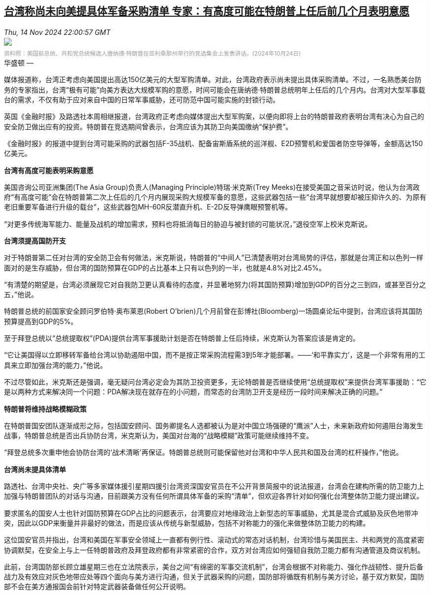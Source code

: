 
[台湾称尚未向美提具体军备采购清单 专家：有高度可能在特朗普上任后前几个月表明意愿](https://www.voachinese.com/a/expert-says-taiwan-could-show-intent-for-large-arms-purchase-few-months-after-trump-in-office-20241114/7864301.html)
------

<div><i>Thu, 14 Nov 2024 22:00:57 GMT</i></div><img src="https://images.weserv.nl?url=gdb.voanews.com/e2fdb54b-d3da-416e-ba50-913816f3b422_r1_s_w900.jpg" width="100%"><div><small style="color: #999;">资料照：美国前总统、共和党总统候选人唐纳德·特朗普在亚利桑那州举行的竞选集会上发表讲话。(2024年10月24日)</small></div>华盛顿 — <p>媒体报道称，台湾正考虑向美国提出高达150亿美元的大型军购清单。对此，台湾政府表示尚未提出具体采购清单。不过，一名熟悉美台防务的专家指出，台湾“极有可能”向美方表达大规模军购的意愿，时间可能会在唐纳德·特朗普总统明年上任后的几个月内。台湾对大型军事载台的需求，不仅有助于应对来自中国的日常军事威胁，还可防范中国可能实施的封锁行动。</p><p>英国《金融时报》及路透社本周相继报道，台湾政府正考虑向媒体提出大型军购案，以便向即将上台的特朗普政府表明台湾有决心为自己的安全防卫做出应有的投资。特朗普在竞选期间曾表示，台湾应该为其防卫向美国缴纳“保护费”。</p><p>《金融时报》的报道中提到台湾可能采购的武器包括F-35战机、配备宙斯盾系统的巡洋舰、E2D预警机和爱国者防空导弹等，金额高达150亿美元。</p><p><strong>台湾有高度可能表明采购意愿</strong></p><p>美国咨询公司亚洲集团(The Asia Group)负责人(Managing Principle)特瑞·米克斯(Trey Meeks)在接受美国之音采访时说，他认为台湾政府“有高度可能”会在特朗普第二次上任后的几个月内展现采购大规模军备的意愿，这些武器包括一些“台湾早就想要却被压抑许久的、为原有老旧重要军备进行升级的载台”，这些武器包MH-60R反潜直升机、E-2D反导弹鹰眼预警机等。</p><p>“对更多传统海军能力、能量及战机的增加需求，预料也将抵消每日的胁迫与被封锁的可能状况，”退役空军上校米克斯说。</p><p><strong>台湾须提高国防开支</strong></p><p>对于特朗普第二任对台湾的安全防卫会有何做法，米克斯说，特朗普的“中间人”已清楚表明对台湾局势的评估，那就是台湾正和以色列一样面对的是生存威胁，但台湾的国防预算在GDP的占比基本上只有以色列的一半，也就是4.8%对比2.45%。</p><p>“有清楚的期望是，台湾必须展现它对自我防卫更认真看待的态度，并显著地努力(将其国防预算)增加到GDP的百分之三到四，或甚至百分之五，”他说。</p><a href="/a/7864312.html"></a><p>特朗普总统的前国家安全顾问罗伯特·奥布莱恩(Robert O’brien)几个月前曾在彭博社(Bloomberg)一场圆桌论坛中提到，台湾应该将其国防预算提高到GDP的5%。</p><p>至于拜登总统以“总统提取权”(PDA)提供台湾军事援助计划是否在特朗普上任后持续，米克斯认为答案应该是肯定的。</p><p>“它让美国得以立即移转军备给台湾以协助遏阻中国，而不是按正常采购流程需3到5年才能部署。——‘和平靠实力’，这是一个非常有用的工具来立即加强台湾的能力，”他说。</p><p>不过尽管如此，米克斯还是强调，毫无疑问台湾必定会为其防卫投资更多，无论特朗普是否继续使用“总统提取权”来提供台湾军事援助：“它是以两种方式来解决同一个问题：PDA解决现在就存在的小问题，而常态的台湾防卫开支是经历一段时间来解决正确的问题。”</p><p><strong>特朗普将维持战略模糊政策</strong></p><p>在特朗普国安团队逐渐成形之际，包括国安顾问、国务卿提名人选都被认为是对中国立场强硬的“鹰派”人士，未来新政府如何遏阻台海发生战事，特朗普总统是否出兵协防台湾，米克斯认为，美国对台海的“战略模糊”政策可能继续维持不变。</p><p>“拜登总统多次重申他会协防台湾的‘战术清晰’再保证。特朗普总统则可能保留他对台湾和中华人民共和国及台湾的杠杆操作，”他说。</p><p><strong>台湾尚未提具体清单</strong></p><p>路透社、台湾中央社、央广等多家媒体援引星期四援引台湾资深国安官员在不公开背景简报中的说法报道，台湾会在建构所需的防卫能力上加强与特朗普团队的对话与沟通，目前跟美方没有任何所谓具体军备的采购“清单”，但欢迎各界针对如何强化台湾整体防卫能力提出建议。</p><p>要求匿名的国安人士也针对国防预算在GDP占比的问题表示，台湾要应对地缘政治上新型态的军事威胁，尤其是混合式威胁及灰色地带冲突，因此以GDP来衡量并非最好的做法，而是应该从传统与新型威胁，包括不对称能力的强化来做整体防卫能力的构建。</p><p>这位国安官员并指出，台湾和美国在军事安全领域上一直都有例行性、滚动式的常态对话机制，台湾珍惜与美国民主、共和两党的高度紧密协调默契，在安全上与上一任特朗普政府及拜登政府都有非常紧密的合作，双方对台湾应如何强韧自我防卫能力都有沟通管道及商议机制。</p><p>此前，台湾国防部长顾立雄星期三也在立法院表示，美台之间“有绵密的军事交流机制”，台湾会根据不对称能力、强化作战韧性、提升后备战力及有效应对灰色地带应处等四个面向与美方进行沟通，但关于武器采购的问题，国防部将循既有机制与美方讨论，基于双方默契，国防部不会在美方通报国会前针对特定武器装备做任何公开说明。</p>
